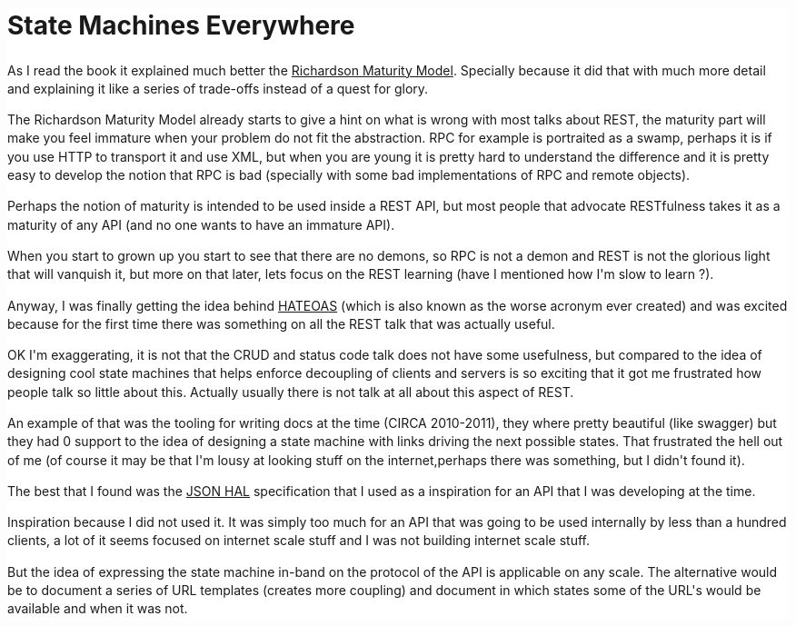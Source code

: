 # State Machines Everywhere

As I read the book it explained much better the
[Richardson Maturity Model](https://martinfowler.com/articles/richardsonMaturityModel.html).
Specially because it did that with much more detail and explaining it
like a series of trade-offs instead of a quest for glory.

The Richardson Maturity Model already starts to give a hint on what is
wrong with most talks about REST, the maturity part will make you feel
immature when your problem do not fit the abstraction. RPC for example
is portraited as a swamp, perhaps it is if you use HTTP to transport it
and use XML, but when you are young it is pretty hard to understand
the difference and it is pretty easy to develop the notion that RPC is bad
(specially with some bad implementations of RPC and remote objects).

Perhaps the notion of maturity is intended to be used inside a REST API,
but most people that advocate RESTfulness takes it as a maturity of any API
(and no one wants to have an immature API).

When you start to grown up you start to see that there are no demons,
so RPC is not a demon and REST is not the glorious light that will
vanquish it, but more on that later, lets focus on the REST learning
(have I mentioned how I'm slow to learn ?).

Anyway, I was finally getting the idea behind [HATEOAS](https://en.wikipedia.org/wiki/HATEOAS)
(which is also known as the worse acronym ever created) and was excited
because for the first time there was something on all the REST talk
that was actually useful.

OK I'm exaggerating, it is not that the CRUD and status code talk does
not have some usefulness, but compared to the idea of designing cool
state machines that helps enforce decoupling of clients and servers is
so exciting that it got me frustrated how people talk so little about this.
Actually usually there is not talk at all about this aspect of REST.

An example of that was the tooling for writing docs at the time (CIRCA 2010-2011),
they where pretty beautiful (like swagger) but they had 0 support to the
idea of designing a state machine with links driving the next possible states.
That frustrated the hell out of me (of course it may be that I'm lousy at looking stuff
on the internet,perhaps there was something, but I didn't found it).

The best that I found was the
[JSON HAL](http://stateless.co/hal_specification.html) specification that I used
as a inspiration for an API that I was developing at the time.

Inspiration because I did not used it. It was simply too much for an API that
was going to be used internally by less than a hundred clients, a lot of it
seems focused on internet scale stuff and I was not building
internet scale stuff.

But the idea of expressing the state machine in-band on the protocol
of the API is applicable on any scale. The alternative would be to
document a series of URL templates (creates more coupling) and document
in which states some of the URL's would be available and when it was not.
